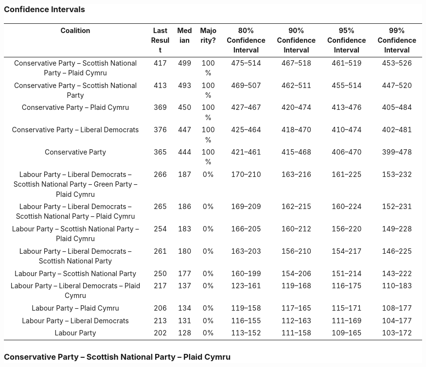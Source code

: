 ### Confidence Intervals

| Coalition | Last Result | Median | Majority? | 80% Confidence Interval | 90% Confidence Interval | 95% Confidence Interval | 99% Confidence Interval |
|:---------:|:-----------:|:------:|:---------:|:-----------------------:|:-----------------------:|:-----------------------:|:-----------------------:|
| Conservative Party – Scottish National Party – Plaid Cymru | 417 | 499 | 100% | 475–514 | 467–518 | 461–519 | 453–526 |
| Conservative Party – Scottish National Party | 413 | 493 | 100% | 469–507 | 462–511 | 455–514 | 447–520 |
| Conservative Party – Plaid Cymru | 369 | 450 | 100% | 427–467 | 420–474 | 413–476 | 405–484 |
| Conservative Party – Liberal Democrats | 376 | 447 | 100% | 425–464 | 418–470 | 410–474 | 402–481 |
| Conservative Party | 365 | 444 | 100% | 421–461 | 415–468 | 406–470 | 399–478 |
| Labour Party – Liberal Democrats – Scottish National Party – Green Party – Plaid Cymru | 266 | 187 | 0% | 170–210 | 163–216 | 161–225 | 153–232 |
| Labour Party – Liberal Democrats – Scottish National Party – Plaid Cymru | 265 | 186 | 0% | 169–209 | 162–215 | 160–224 | 152–231 |
| Labour Party – Scottish National Party – Plaid Cymru | 254 | 183 | 0% | 166–205 | 160–212 | 156–220 | 149–228 |
| Labour Party – Liberal Democrats – Scottish National Party | 261 | 180 | 0% | 163–203 | 156–210 | 154–217 | 146–225 |
| Labour Party – Scottish National Party | 250 | 177 | 0% | 160–199 | 154–206 | 151–214 | 143–222 |
| Labour Party – Liberal Democrats – Plaid Cymru | 217 | 137 | 0% | 123–161 | 119–168 | 116–175 | 110–183 |
| Labour Party – Plaid Cymru | 206 | 134 | 0% | 119–158 | 117–165 | 115–171 | 108–177 |
| Labour Party – Liberal Democrats | 213 | 131 | 0% | 116–155 | 112–163 | 111–169 | 104–177 |
| Labour Party | 202 | 128 | 0% | 113–152 | 111–158 | 109–165 | 103–172 |

### Conservative Party – Scottish National Party – Plaid Cymru
